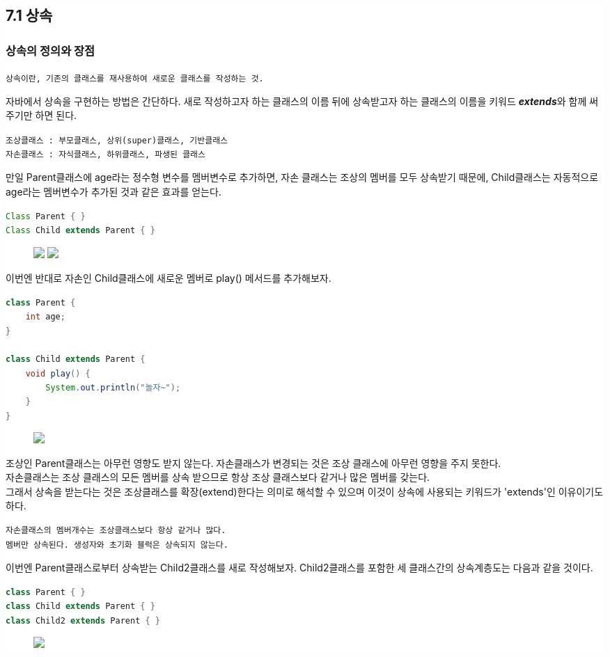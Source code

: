 ## 7.1 상속

### 상속의 정의와 장점

    상속이란, 기존의 클래스를 재사용하여 새로운 클래스를 작성하는 것.

자바에서 상속을 구현하는 방법은 간단하다. 새로 작성하고자 하는 클래스의 이름 뒤에 상속받고자 하는 클래스의 이름을 키워드
***extends***와 함께 써 주기만 하면 된다.

    조상클래스 : 부모클래스, 상위(super)클래스, 기반클래스
    자손클래스 : 자식클래스, 하위클래스, 파생된 클래스

만일 Parent클래스에 age라는 정수형 변수를 멤버변수로 추가하면, 자손 클래스는 조상의 멤버를 모두 상속받기 때문에, Child클래스는 자동적으로
age라는 멤버변수가 추가된 것과 같은 효과를 얻는다.
```java
Class Parent { }
Class Child extends Parent { }
```        
<figure>
    <img src="https://img1.daumcdn.net/thumb/R1280x0/?scode=mtistory2&fname=https%3A%2F%2Ft1.daumcdn.net%2Fcfile%2Ftistory%2F2464DD4B589C544426">
    <img src="https://velog.velcdn.com/images/im_lily/post/2331f5ee-c790-4078-821e-36aa0074e3a4/image.png">
</figure>

이번엔 반대로 자손인 Child클래스에 새로운 멤버로 play() 메서드를 추가해보자.
```java
class Parent {
    int age;    
}

class Child extends Parent {
    void play() {
        System.out.println("놀자~");
    }
}
```
<figure>
    <img src="https://velog.velcdn.com/images/juun/post/12ef3063-e6e0-44ca-b57f-0767b48cedce/image.png">
</figure>
조상인 Parent클래스는 아무런 영향도 받지 않는다. 자손클래스가 변경되는 것은 조상 클래스에 아무런 영향을 주지 못한다.</br>
자손클래스는 조상 클래스의 모든 멤버를 상속 받으므로 항상 조상 클래스보다 같거나 많은 멤버를 갖는다.</br>
그래서 상속을 받는다는 것은 조상클래스를 확장(extend)한다는 의미로 해석할 수 있으며 이것이 상속에 사용되는 키워드가 'extends'인 이유이기도 하다.

    자손클래스의 멤버개수는 조상클래스보다 항상 같거나 많다.
    멤버만 상속된다. 생성자와 초기화 블럭은 상속되지 않는다.

이번엔 Parent클래스로부터 상속받는 Child2클래스를 새로 작성해보자. Child2클래스를 포함한 세 클래스간의 상속계층도는 다음과 같을 것이다.
```java
class Parent { }
class Child extends Parent { }
class Child2 extends Parent { }
```
<figure>
    <img src="https://hongchangsub.com/content/images/2022/02/Screen-Shot-2022-02-14-at-6.30.52-PM.png">
</figure>
